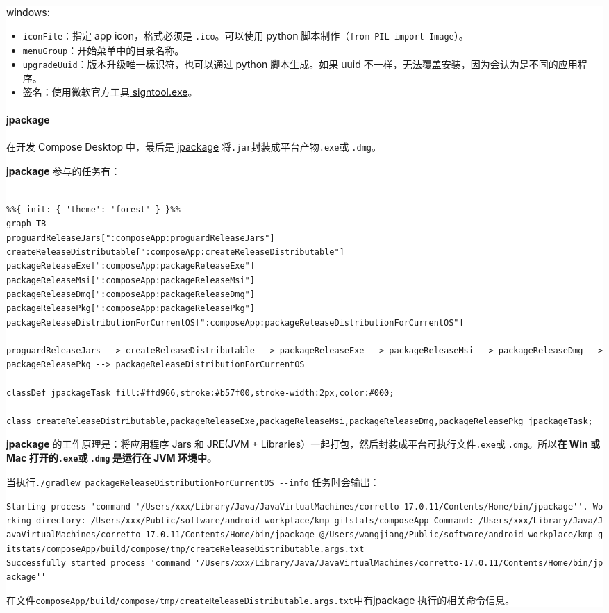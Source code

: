 windows:
- `iconFile`：指定 app icon，格式必须是 `.ico`。可以使用 python 脚本制作（`from PIL import Image`）。
- `menuGroup`：开始菜单中的目录名称。
- `upgradeUuid`：版本升级唯一标识符，也可以通过 python 脚本生成。如果 uuid 不一样，无法覆盖安装，因为会认为是不同的应用程序。
- 签名：使用微软官方工具[ signtool.exe](https://learn.microsoft.com/en-us/dotnet/framework/tools/signtool-exe)。

#### jpackage

在开发 Compose Desktop 中，最后是 [jpackage](https://docs.oracle.com/en/java/javase/17/docs/specs/man/jpackage.html) 将`.jar`封装成平台产物`.exe`或 `.dmg`。


**jpackage** 参与的任务有：


```mermaid

%%{ init: { 'theme': 'forest' } }%%
graph TB
proguardReleaseJars[":composeApp:proguardReleaseJars"]
createReleaseDistributable[":composeApp:createReleaseDistributable"]
packageReleaseExe[":composeApp:packageReleaseExe"]
packageReleaseMsi[":composeApp:packageReleaseMsi"]
packageReleaseDmg[":composeApp:packageReleaseDmg"]
packageReleasePkg[":composeApp:packageReleasePkg"]
packageReleaseDistributionForCurrentOS[":composeApp:packageReleaseDistributionForCurrentOS"]

proguardReleaseJars --> createReleaseDistributable --> packageReleaseExe --> packageReleaseMsi --> packageReleaseDmg --> packageReleasePkg --> packageReleaseDistributionForCurrentOS

classDef jpackageTask fill:#ffd966,stroke:#b57f00,stroke-width:2px,color:#000;

class createReleaseDistributable,packageReleaseExe,packageReleaseMsi,packageReleaseDmg,packageReleasePkg jpackageTask;

```

**jpackage** 的工作原理是：将应用程序 Jars 和 JRE(JVM + Libraries）一起打包，然后封装成平台可执行文件`.exe`或 `.dmg`。所以**在 Win 或 Mac 打开的`.exe`或 `.dmg` 是运行在 JVM 环境中。**


当执行`./gradlew packageReleaseDistributionForCurrentOS --info` 任务时会输出：

```
Starting process 'command '/Users/xxx/Library/Java/JavaVirtualMachines/corretto-17.0.11/Contents/Home/bin/jpackage''. Working directory: /Users/xxx/Public/software/android-workplace/kmp-gitstats/composeApp Command: /Users/xxx/Library/Java/JavaVirtualMachines/corretto-17.0.11/Contents/Home/bin/jpackage @/Users/wangjiang/Public/software/android-workplace/kmp-gitstats/composeApp/build/compose/tmp/createReleaseDistributable.args.txt
Successfully started process 'command '/Users/xxx/Library/Java/JavaVirtualMachines/corretto-17.0.11/Contents/Home/bin/jpackage''
```
在文件`composeApp/build/compose/tmp/createReleaseDistributable.args.txt`中有jpackage 执行的相关命令信息。


